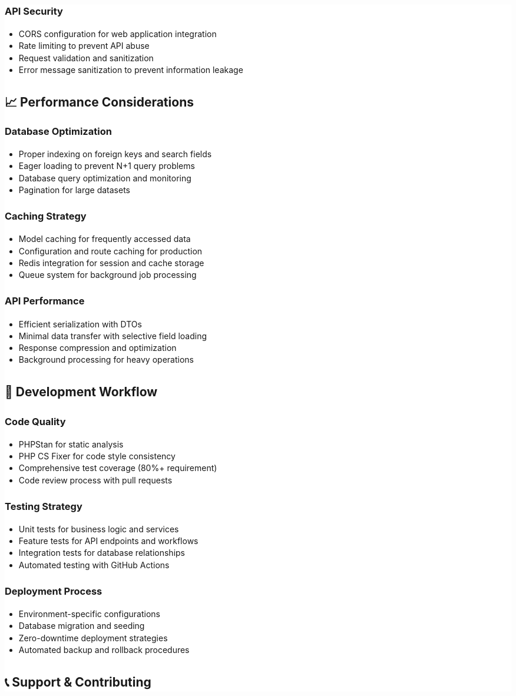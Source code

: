 ### **API Security**
- CORS configuration for web application integration
- Rate limiting to prevent API abuse
- Request validation and sanitization
- Error message sanitization to prevent information leakage

## 📈 **Performance Considerations**

### **Database Optimization**
- Proper indexing on foreign keys and search fields
- Eager loading to prevent N+1 query problems
- Database query optimization and monitoring
- Pagination for large datasets

### **Caching Strategy**
- Model caching for frequently accessed data
- Configuration and route caching for production
- Redis integration for session and cache storage
- Queue system for background job processing

### **API Performance**
- Efficient serialization with DTOs
- Minimal data transfer with selective field loading
- Response compression and optimization
- Background processing for heavy operations

## 🔄 **Development Workflow**

### **Code Quality**
- PHPStan for static analysis
- PHP CS Fixer for code style consistency
- Comprehensive test coverage (80%+ requirement)
- Code review process with pull requests

### **Testing Strategy**
- Unit tests for business logic and services
- Feature tests for API endpoints and workflows
- Integration tests for database relationships
- Automated testing with GitHub Actions

### **Deployment Process**
- Environment-specific configurations
- Database migration and seeding
- Zero-downtime deployment strategies
- Automated backup and rollback procedures

## 📞 **Support & Contributing**
